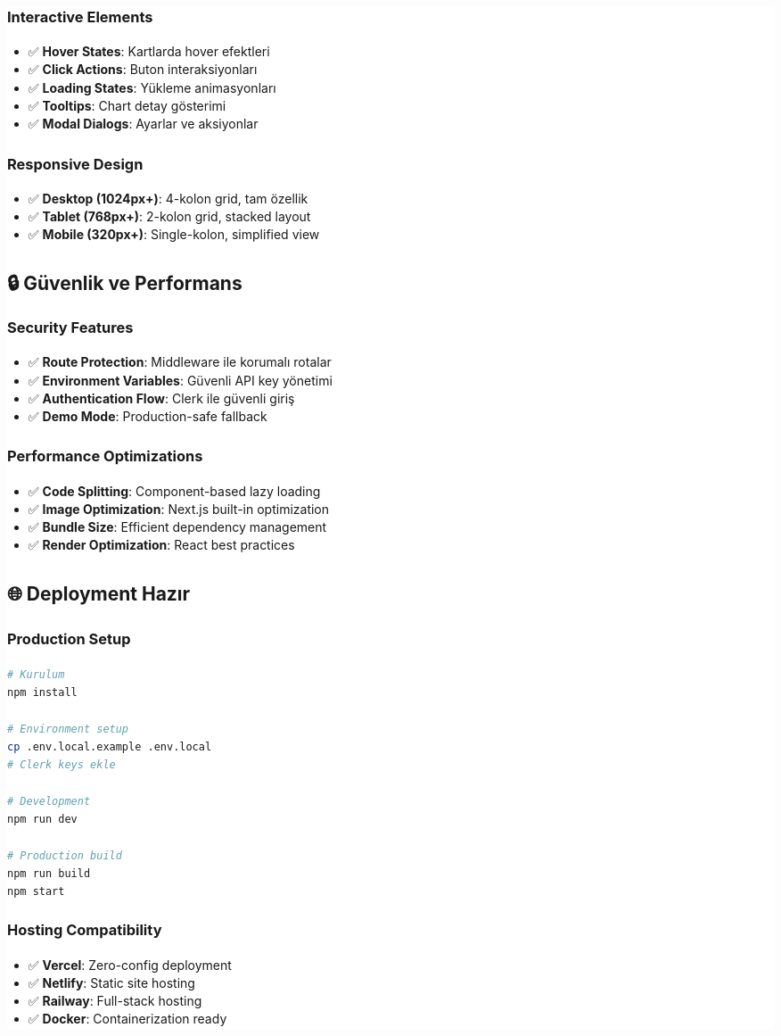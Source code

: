 ### **Interactive Elements**
- ✅ **Hover States**: Kartlarda hover efektleri
- ✅ **Click Actions**: Buton interaksiyonları
- ✅ **Loading States**: Yükleme animasyonları
- ✅ **Tooltips**: Chart detay gösterimi
- ✅ **Modal Dialogs**: Ayarlar ve aksiyonlar

### **Responsive Design**
- ✅ **Desktop (1024px+)**: 4-kolon grid, tam özellik
- ✅ **Tablet (768px+)**: 2-kolon grid, stacked layout
- ✅ **Mobile (320px+)**: Single-kolon, simplified view

## 🔒 **Güvenlik ve Performans**

### **Security Features**
- ✅ **Route Protection**: Middleware ile korumalı rotalar
- ✅ **Environment Variables**: Güvenli API key yönetimi
- ✅ **Authentication Flow**: Clerk ile güvenli giriş
- ✅ **Demo Mode**: Production-safe fallback

### **Performance Optimizations**
- ✅ **Code Splitting**: Component-based lazy loading
- ✅ **Image Optimization**: Next.js built-in optimization
- ✅ **Bundle Size**: Efficient dependency management
- ✅ **Render Optimization**: React best practices

## 🌐 **Deployment Hazır**

### **Production Setup**
```bash
# Kurulum
npm install

# Environment setup
cp .env.local.example .env.local
# Clerk keys ekle

# Development
npm run dev

# Production build
npm run build
npm start
```

### **Hosting Compatibility**
- ✅ **Vercel**: Zero-config deployment
- ✅ **Netlify**: Static site hosting
- ✅ **Railway**: Full-stack hosting
- ✅ **Docker**: Containerization ready
